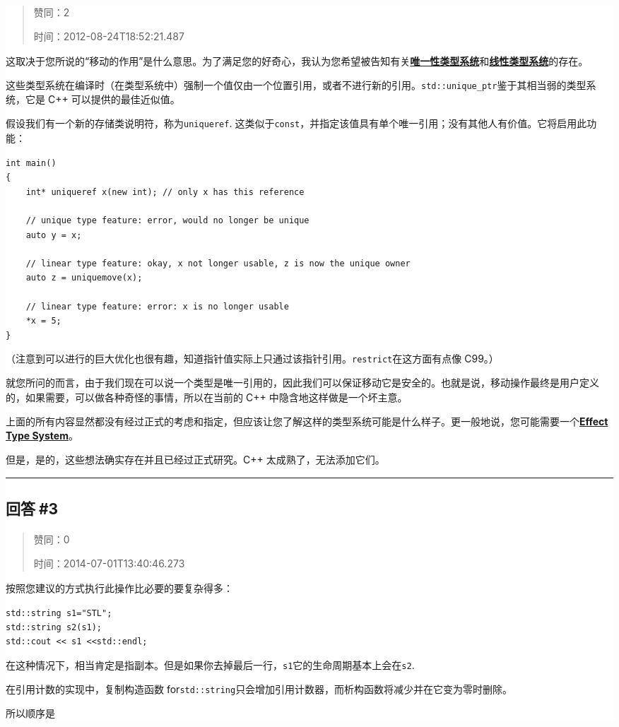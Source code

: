 > 赞同：2
> 
> 时间：2012-08-24T18:52:21.487

这取决于您所说的“移动的作用”是什么意思。为了满足您的好奇心，我认为您希望被告知有关[**唯一性类型系统**](http://en.wikipedia.org/wiki/Uniqueness_typing)和[**线性类型系统**](http://en.wikipedia.org/wiki/Linear_type_system)的存在。

这些类型系统在编译时（在类型系统中）强制一个值仅由一个位置引用，或者不进行新的引用。`std::unique_ptr`鉴于其相当弱的类型系统，它是 C++ 可以提​​供的最佳近似值。

假设我们有一个新的存储类说明符，称为`uniqueref`. 这类似于`const`，并指定该值具有单个唯一引用；没有其他人有价值。它将启用此功能：

```
int main()
{
    int* uniqueref x(new int); // only x has this reference

    // unique type feature: error, would no longer be unique
    auto y = x; 

    // linear type feature: okay, x not longer usable, z is now the unique owner
    auto z = uniquemove(x);

    // linear type feature: error: x is no longer usable
    *x = 5;
} 
```

（注意到可以进行的巨大优化也很有趣，知道指针值实际上只通过该指针引用。`restrict`在这方面有点像 C99。）

就您所问的而言，由于我们现在可以说一个类型是唯一引用的，因此我们可以保证移动它是安全的。也就是说，移动操作最终是用户定义的，如果需要，可以做各种奇怪的事情，所以在当前的 C++ 中隐含地这样做是一个坏主意。

上面的所有内容显然都没有经过正式的考虑和指定，但应该让您了解这样的类型系统可能是什么样子。更一般地说，您可能需要一个[**Effect Type System**](http://en.wikipedia.org/wiki/Effect_system)。

但是，是的，这些想法确实存在并且已经过正式研究。C++ 太成熟了，无法添加它们。

* * *

## 回答 #3

> 赞同：0
> 
> 时间：2014-07-01T13:40:46.273

按照您建议的方式执行此操作比必要的要复杂得多：

```
std::string s1="STL";
std::string s2(s1);
std::cout << s1 <<std::endl; 
```

在这种情况下，相当肯定是指副本。但是如果你去掉最后一行，`s1`它的生命周期基本上会在`s2`.

在引用计数的实现中，复制构造函数 for`std::string`只会增加引用计数器，而析构函数将减少并在它变为零时删除。

所以顺序是
